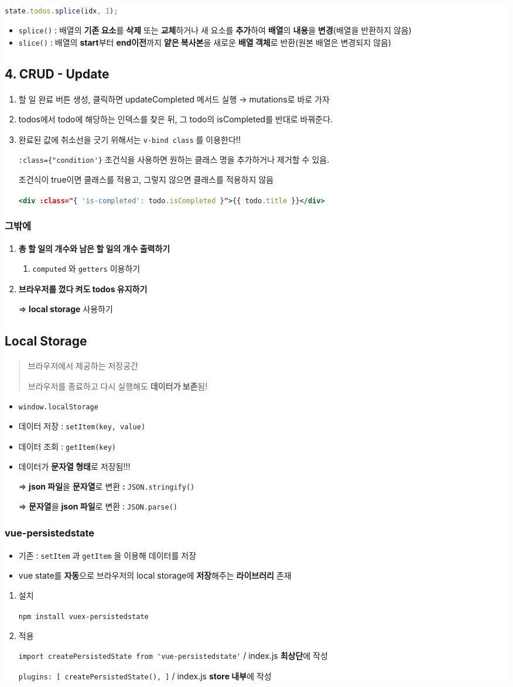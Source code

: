    ```jsx
   state.todos.splice(idx, 1);
   ```
   
   - `splice()` : 배열의 **기존 요소**를 **삭제** 또는 **교체**하거나 새 요소를 **추가**하여 **배열**의 **내용**을 **변경**(배열을 반환하지 않음)
   - `slice()` : 배열의 **start**부터 **end이전**까지 **얕은 복사본**을 새로운 **배열 객체**로 반환(원본 배열은 변경되지 않음)

## 4. CRUD - Update

1. 할 일 완료 버튼 생성, 클릭하면 updateCompleted 메서드 실행 → mutations로 바로 가자

2. todos에서 todo에 해당하는 인덱스를 찾은 뒤, 그 todo의 isCompleted를 반대로 바꿔준다.

3. 완료된 값에 취소선을 긋기 위해서는 `v-bind class` 를 이용한다!!
   
   `:class={"condition'}` 조건식을 사용하면 원하는 클래스 명을 추가하거나 제거할 수 있음.
   
   조건식이 true이면 클래스를 적용고, 그렇지 않으면 클래스를 적용하지 않음
   
   ```jsx
   <div :class="{ 'is-completed': todo.isCompleted }">{{ todo.title }}</div>
   ```

### 그밖에

1. **총 할 일의 개수와 남은 할 일의 개수 출력하기**
   
   1. `computed` 와 `getters` 이용하기

2. **브라우저를 껐다 켜도 todos 유지하기**
   
   ⇒ **local storage** 사용하기

## Local Storage

> 브라우저에서 제공하는 저장공간
> 
> 브라우저를 종료하고 다시 실행해도 **데이터가 보존**됨!

- `window.localStorage`

- 데이터 저장 : `setItem(key, value)`

- 데이터 조회 : `getItem(key)`

- 데이터가 **문자열 형태**로 저장됨!!!
  
  ⇒ **json 파일**을 **문자열**로 변환 **:** `JSON.stringify()`
  
  ⇒ **문자열**을 **json 파일**로 변환 : `JSON.parse()`

### vue-persistedstate

- 기존 : `setItem` 과 `getItem` 을 이용해 데이터를 저장

- vue state를 **자동**으로 브라우저의 local storage에 **저장**해주는 **라이브러리** 존재
1. 설치
   
   `npm install vuex-persistedstate`

2. 적용
   
   `import createPersistedState from 'vue-persistedstate'` / index.js **최상단**에 작성
   
   `plugins: [ createPersistedState(), ]` / index.js **store 내부**에 작성
